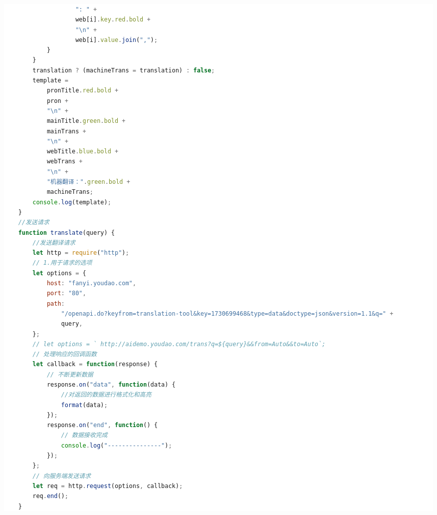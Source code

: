   ```javascript
                      ": " +
                      web[i].key.red.bold +
                      "\n" +
                      web[i].value.join(",");
              }
          }
          translation ? (machineTrans = translation) : false;
          template =
              pronTitle.red.bold +
              pron +
              "\n" +
              mainTitle.green.bold +
              mainTrans +
              "\n" +
              webTitle.blue.bold +
              webTrans +
              "\n" +
              "机器翻译：".green.bold +
              machineTrans;
          console.log(template);
      }
      //发送请求
      function translate(query) {
          //发送翻译请求
          let http = require("http");
          // 1.用于请求的选项
          let options = {
              host: "fanyi.youdao.com",
              port: "80",
              path:
                  "/openapi.do?keyfrom=translation-tool&key=1730699468&type=data&doctype=json&version=1.1&q=" +
                  query,
          };
          // let options = ` http://aidemo.youdao.com/trans?q=${query}&&from=Auto&&to=Auto`;
          // 处理响应的回调函数
          let callback = function(response) {
              // 不断更新数据
              response.on("data", function(data) {
                  //对返回的数据进行格式化和高亮
                  format(data);
              });
              response.on("end", function() {
                  // 数据接收完成
                  console.log("---------------");
              });
          };
          // 向服务端发送请求
          let req = http.request(options, callback);
          req.end();
      }
  ```
